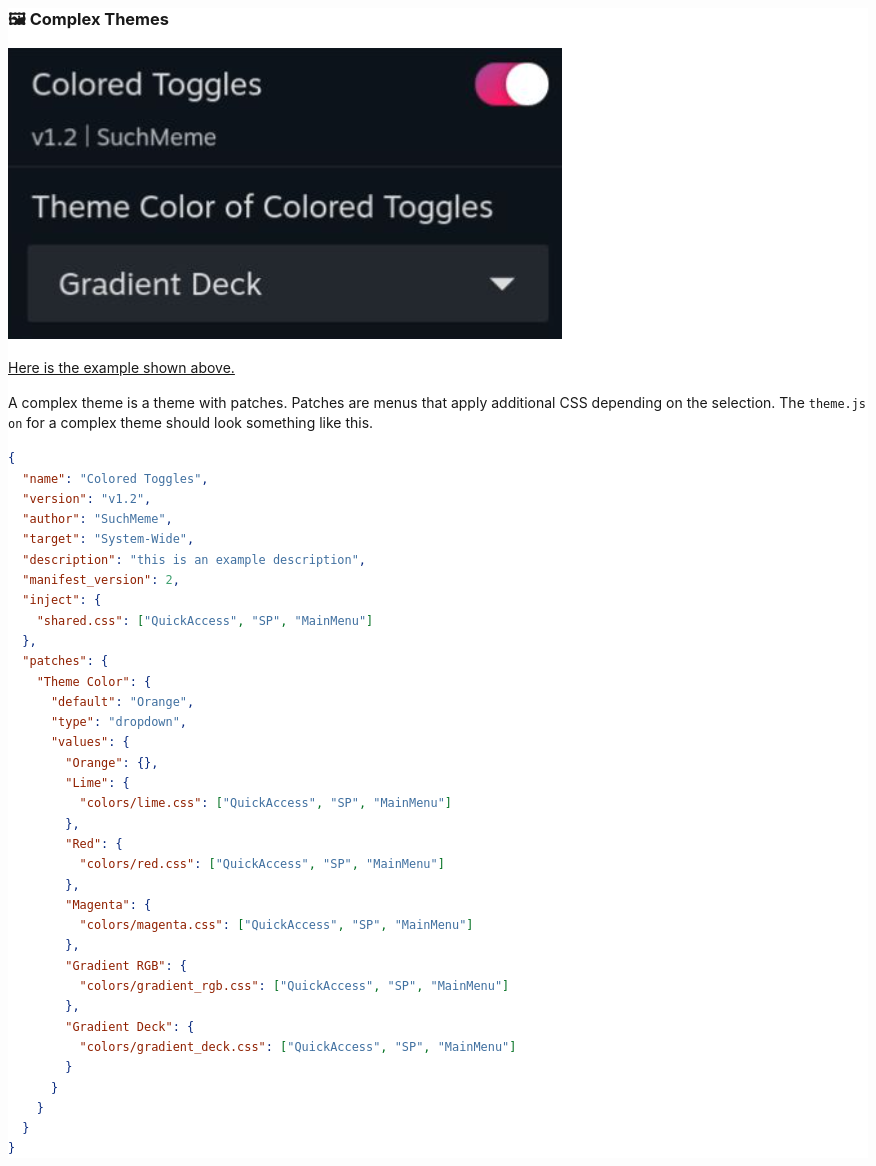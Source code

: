 ### 🖼️ Complex Themes

![ComplexTheme](images/Readme/complextheme.png)

[Here is the example shown above.](https://github.com/suchmememanyskill/Steam-Deck-Theme-Template/tree/main/Sample%20Advanced%20Theme)

A complex theme is a theme with patches. Patches are menus that apply additional CSS depending on the selection. The `theme.json` for a complex theme should look something like this.

```json
{
  "name": "Colored Toggles",
  "version": "v1.2",
  "author": "SuchMeme",
  "target": "System-Wide",
  "description": "this is an example description",
  "manifest_version": 2,
  "inject": {
    "shared.css": ["QuickAccess", "SP", "MainMenu"]
  },
  "patches": {
    "Theme Color": {
      "default": "Orange",
      "type": "dropdown",
      "values": {
        "Orange": {},
        "Lime": {
          "colors/lime.css": ["QuickAccess", "SP", "MainMenu"]
        },
        "Red": {
          "colors/red.css": ["QuickAccess", "SP", "MainMenu"]
        },
        "Magenta": {
          "colors/magenta.css": ["QuickAccess", "SP", "MainMenu"]
        },
        "Gradient RGB": {
          "colors/gradient_rgb.css": ["QuickAccess", "SP", "MainMenu"]
        },
        "Gradient Deck": {
          "colors/gradient_deck.css": ["QuickAccess", "SP", "MainMenu"]
        }
      }
    }
  }
}
```

